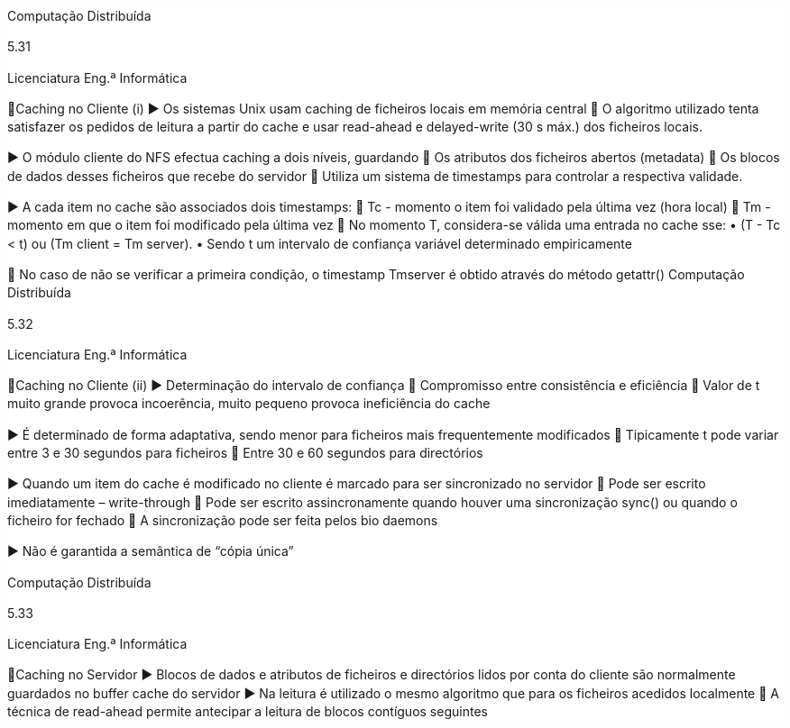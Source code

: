 Computação Distribuída

5.31

Licenciatura Eng.ª Informática

Caching no Cliente (i)
► Os sistemas Unix usam caching de ficheiros locais em memória central
 O algoritmo utilizado tenta satisfazer os pedidos de leitura a partir do cache
e usar read-ahead e delayed-write (30 s máx.) dos ficheiros locais.

► O módulo cliente do NFS efectua caching a dois níveis, guardando
 Os atributos dos ficheiros abertos (metadata)
 Os blocos de dados desses ficheiros que recebe do servidor
 Utiliza um sistema de timestamps para controlar a respectiva validade.

► A cada item no cache são associados dois timestamps:
 Tc - momento o item foi validado pela última vez (hora local)
 Tm - momento em que o item foi modificado pela última vez
 No momento T, considera-se válida uma entrada no cache sse:
• (T - Tc < t) ou (Tm client = Tm server).
• Sendo t um intervalo de confiança variável determinado empiricamente

 No caso de não se verificar a primeira condição, o timestamp Tmserver é
obtido através do método getattr()
Computação Distribuída

5.32

Licenciatura Eng.ª Informática

Caching no Cliente (ii)
► Determinação do intervalo de confiança
 Compromisso entre consistência e eficiência
 Valor de t muito grande provoca incoerência, muito pequeno provoca
ineficiência do cache

► É determinado de forma adaptativa, sendo menor para ficheiros mais
frequentemente modificados
 Tipicamente t pode variar entre 3 e 30 segundos para ficheiros
 Entre 30 e 60 segundos para directórios

► Quando um item do cache é modificado no cliente é marcado para ser
sincronizado no servidor
 Pode ser escrito imediatamente – write-through
 Pode ser escrito assincronamente quando houver uma sincronização sync() ou quando o ficheiro for fechado
 A sincronização pode ser feita pelos bio daemons

► Não é garantida a semântica de “cópia única”

Computação Distribuída

5.33

Licenciatura Eng.ª Informática

Caching no Servidor
► Blocos de dados e atributos de ficheiros e directórios lidos por conta do
cliente são normalmente guardados no buffer cache do servidor
► Na leitura é utilizado o mesmo algoritmo que para os ficheiros acedidos
localmente
 A técnica de read-ahead permite antecipar a leitura de blocos contíguos
seguintes
